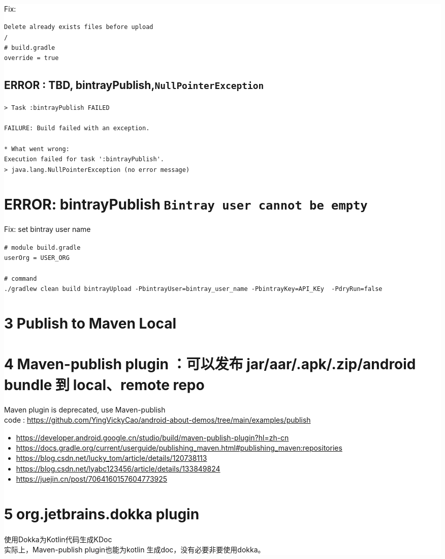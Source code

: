 Fix:

```
Delete already exists files before upload
/
# build.gradle
override = true
```

## ERROR : TBD, bintrayPublish,`NullPointerException`

```
> Task :bintrayPublish FAILED

FAILURE: Build failed with an exception.

* What went wrong:
Execution failed for task ':bintrayPublish'.
> java.lang.NullPointerException (no error message)
```

# ERROR: bintrayPublish `Bintray user cannot be empty`

Fix:
set bintray user name

```
# module build.gradle
userOrg = USER_ORG

# command
./gradlew clean build bintrayUpload -PbintrayUser=bintray_user_name -PbintrayKey=API_KEy  -PdryRun=false
```

# 3 Publish to Maven Local

# 4 Maven-publish plugin ：可以发布 jar/aar/.apk/.zip/android bundle 到 local、remote repo
Maven plugin is deprecated, use Maven-publish    
code : https://github.com/YingVickyCao/android-about-demos/tree/main/examples/publish  

- https://developer.android.google.cn/studio/build/maven-publish-plugin?hl=zh-cn
- https://docs.gradle.org/current/userguide/publishing_maven.html#publishing_maven:repositories
- https://blog.csdn.net/lucky_tom/article/details/120738113
- https://blog.csdn.net/lyabc123456/article/details/133849824
- https://juejin.cn/post/7064160157604773925

# 5 org.jetbrains.dokka plugin  
使用Dokka为Kotlin代码生成KDoc  
实际上，Maven-publish plugin也能为kotlin 生成doc，没有必要非要使用dokka。  
